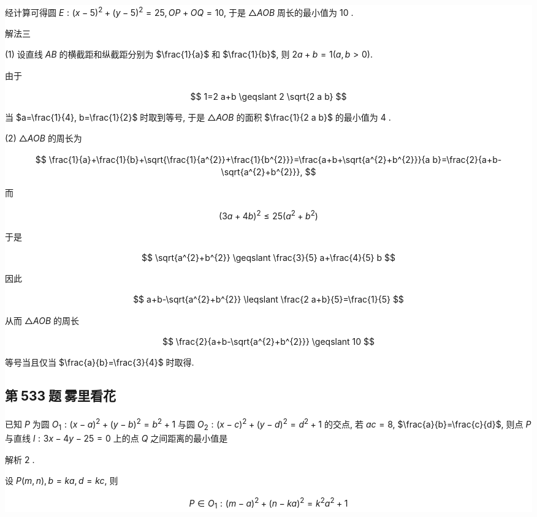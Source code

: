 经计算可得圆 $E:(x-5)^{2}+(y-5)^{2}=25, O P+O Q=10$, 于是 $\triangle A O B$ 周长的最小值为 10 .

解法三

(1) 设直线 $A B$ 的横截距和纵截距分别为 $\frac{1}{a}$ 和 $\frac{1}{b}$, 则 $2 a+b=1(a, b>0)$.

由于

$$
1=2 a+b \geqslant 2 \sqrt{2 a b}
$$

当 $a=\frac{1}{4}, b=\frac{1}{2}$ 时取到等号, 于是 $\triangle A O B$ 的面积 $\frac{1}{2 a b}$ 的最小值为 4 .

(2) $\triangle A O B$ 的周长为

$$
\frac{1}{a}+\frac{1}{b}+\sqrt{\frac{1}{a^{2}}+\frac{1}{b^{2}}}=\frac{a+b+\sqrt{a^{2}+b^{2}}}{a b}=\frac{2}{a+b-\sqrt{a^{2}+b^{2}}},
$$

而

$$
(3 a+4 b)^{2} \leqslant 25\left(a^{2}+b^{2}\right)
$$

于是

$$
\sqrt{a^{2}+b^{2}} \geqslant \frac{3}{5} a+\frac{4}{5} b
$$

因此

$$
a+b-\sqrt{a^{2}+b^{2}} \leqslant \frac{2 a+b}{5}=\frac{1}{5}
$$

从而 $\triangle A O B$ 的周长

$$
\frac{2}{a+b-\sqrt{a^{2}+b^{2}}} \geqslant 10
$$

等号当且仅当 $\frac{a}{b}=\frac{3}{4}$ 时取得.

## 第 533 题 雾里看花

已知 $P$ 为圆 $O_{1}:(x-a)^{2}+(y-b)^{2}=b^{2}+1$ 与圆 $O_{2}:(x-c)^{2}+(y-d)^{2}=d^{2}+1$ 的交点, 若 $a c=8$, $\frac{a}{b}=\frac{c}{d}$, 则点 $P$ 与直线 $l: 3 x-4 y-25=0$ 上的点 $Q$ 之间距离的最小值是

解析 2 .

设 $P(m, n), b=k a, d=k c$, 则

$$
P \in O_{1}:(m-a)^{2}+(n-k a)^{2}=k^{2} a^{2}+1
$$
